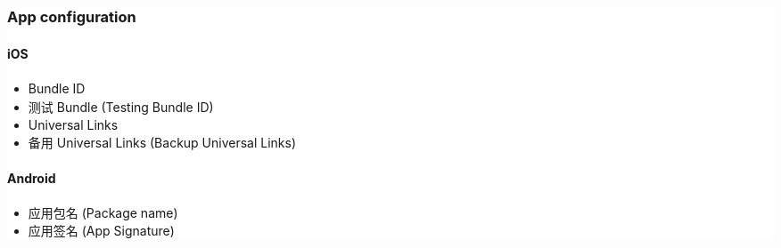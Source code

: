 ### App configuration

#### iOS

* Bundle ID
* 测试 Bundle (Testing Bundle ID)
* Universal Links
* 备用 Universal Links (Backup Universal Links)

#### Android

* 应用包名 (Package name)
* 应用签名 (App Signature)

